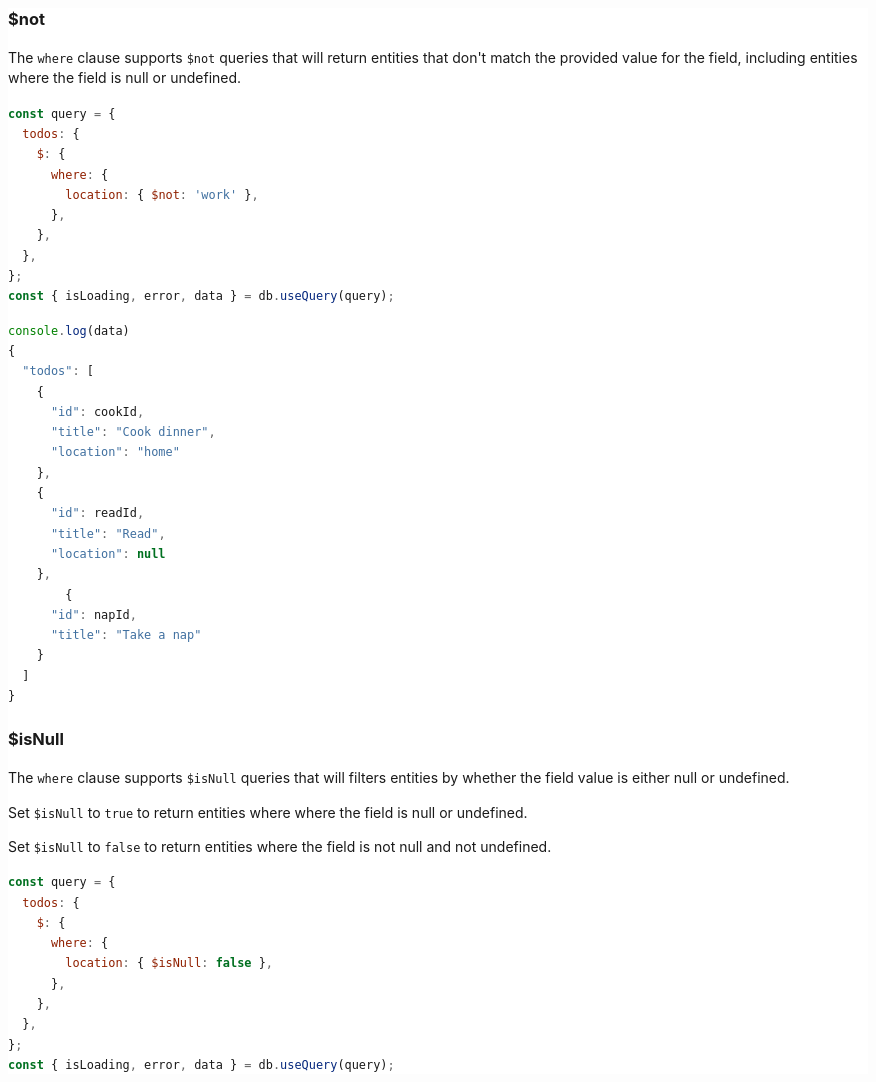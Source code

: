### $not

The `where` clause supports `$not` queries that will return entities that don't
match the provided value for the field, including entities where the field is null or undefined.

```javascript
const query = {
  todos: {
    $: {
      where: {
        location: { $not: 'work' },
      },
    },
  },
};
const { isLoading, error, data } = db.useQuery(query);
```

```javascript
console.log(data)
{
  "todos": [
    {
      "id": cookId,
      "title": "Cook dinner",
      "location": "home"
    },
    {
      "id": readId,
      "title": "Read",
      "location": null
    },
        {
      "id": napId,
      "title": "Take a nap"
    }
  ]
}
```

### $isNull

The `where` clause supports `$isNull` queries that will filters entities by whether the field value is either null or undefined.

Set `$isNull` to `true` to return entities where where the field is null or undefined.

Set `$isNull` to `false` to return entities where the field is not null and not undefined.

```javascript
const query = {
  todos: {
    $: {
      where: {
        location: { $isNull: false },
      },
    },
  },
};
const { isLoading, error, data } = db.useQuery(query);
```
